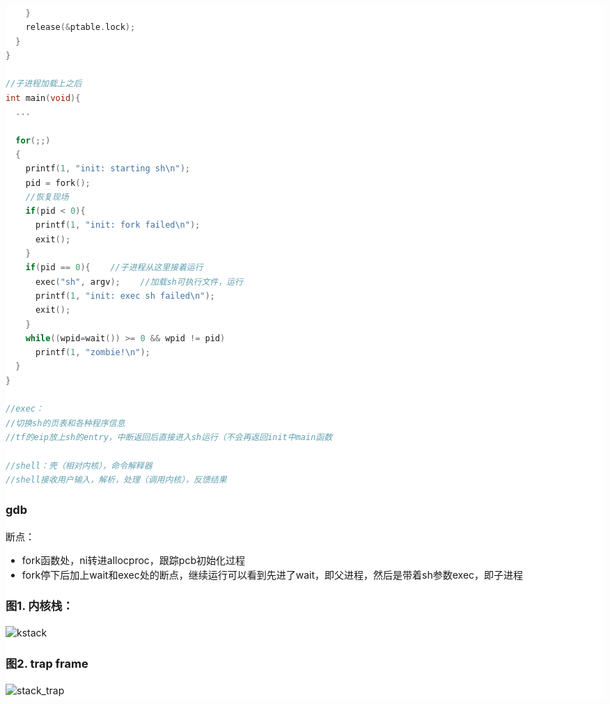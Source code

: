 ```c
    }
    release(&ptable.lock);
  }
}

//子进程加载上之后
int main(void){
  ...

  for(;;)
  {
    printf(1, "init: starting sh\n");   
    pid = fork(); 
    //恢复现场
    if(pid < 0){
      printf(1, "init: fork failed\n");
      exit();
    }
    if(pid == 0){    //子进程从这里接着运行
      exec("sh", argv);    //加载sh可执行文件，运行
      printf(1, "init: exec sh failed\n");
      exit();
    }
    while((wpid=wait()) >= 0 && wpid != pid) 
      printf(1, "zombie!\n");
  }
}

//exec：
//切换sh的页表和各种程序信息
//tf的eip放上sh的entry，中断返回后直接进入sh运行（不会再返回init中main函数

//shell：壳（相对内核），命令解释器
//shell接收用户输入，解析，处理（调用内核），反馈结果
```

### gdb

断点：

- fork函数处，ni转进allocproc，跟踪pcb初始化过程
- fork停下后加上wait和exec处的断点，继续运行可以看到先进了wait，即父进程，然后是带着sh参数exec，即子进程



### 图1.  内核栈：

![kstack](/Users/caowanlu/Downloads/kstack.png)

### 图2.  trap frame

![stack_trap](/Users/caowanlu/Downloads/stack_trap.png)
